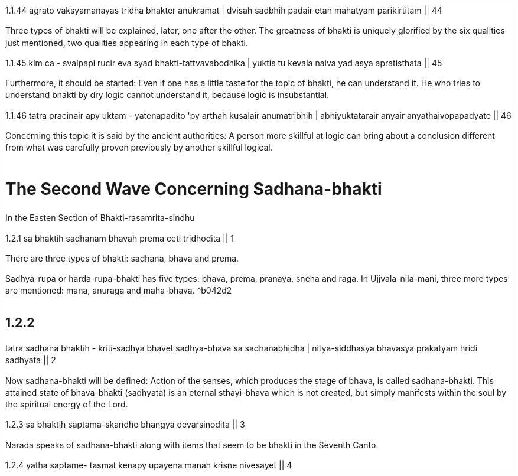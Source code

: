 1.1.44
agrato vaksyamanayas tridha bhakter anukramat |
dvisah sadbhih padair etan mahatyam parikirtitam || 44

Three types of bhakti will be explained, later, one after the other. The greatness of bhakti is uniquely glorified by the six qualities just mentioned, two qualities appearing in each type of bhakti.

1.1.45
klm ca -
svalpapi rucir eva syad bhakti-tattvavabodhika |
yuktis tu kevala naiva yad asya apratisthata || 45

Furthermore, it should be started:
Even if one has a little taste for the topic of bhakti, he can understand it. He who tries to understand bhakti by dry logic cannot understand it, because logic is insubstantial.

1.1.46
tatra pracinair apy uktam -
yatenapadito 'py arthah kusalair anumatribhih |
abhiyuktatarair anyair anyathaivopapadyate || 46

Concerning this topic it is said by the ancient authorities:
A person more skillful at logic can bring about a conclusion different from what was carefully proven previously by another skillful logical.

# The Second Wave Concerning Sadhana-bhakti 
In the Easten Section of Bhakti-rasamrita-sindhu

1.2.1
sa bhaktih sadhanam bhavah prema ceti tridhodita  || 1

There are three types of bhakti: sadhana, bhava and prema.

Sadhya-rupa or harda-rupa-bhakti has five types: bhava, prema, pranaya, sneha and raga. In Ujjvala-nila-mani, three more types are mentioned: mana, anuraga and maha-bhava. ^b042d2

## 1.2.2
tatra sadhana bhaktih -
kriti-sadhya bhavet sadhya-bhava sa sadhanabhidha |
nitya-siddhasya bhavasya prakatyam hridi sadhyata || 2

Now sadhana-bhakti will be defined:
Action of the senses, which produces the stage of bhava, is called sadhana-bhakti. This attained state of bhava-bhakti (sadhyata) is an eternal sthayi-bhava which is not created, but simply manifests within the soul by the spiritual energy of the Lord.

1.2.3
sa bhaktih saptama-skandhe bhangya devarsinodita || 3

Narada speaks of sadhana-bhakti along with items that seem to be bhakti in the Seventh Canto.

1.2.4
yatha saptame-
tasmat kenapy upayena manah krisne nivesayet || 4
